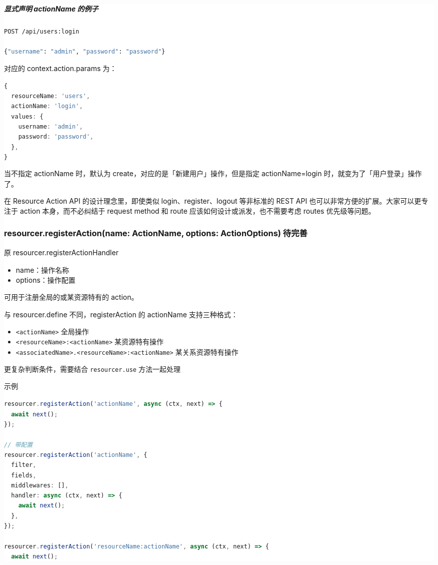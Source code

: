 ##### 显式声明 actionName 的例子

```bash
POST /api/users:login

{"username": "admin", "password": "password"}
```

对应的 context.action.params 为：

```ts
{
  resourceName: 'users',
  actionName: 'login',
  values: {
    username: 'admin',
    password: 'password',
  },
}
```

当不指定 actionName 时，默认为 create，对应的是「新建用户」操作，但是指定 actionName=login 时，就变为了「用户登录」操作了。

<Alert title="注意" type="warning">

在 Resource Action API 的设计理念里，即使类似 login、register、logout 等非标准的 REST API 也可以非常方便的扩展。大家可以更专注于 action 本身，而不必纠结于 request method 和 route 应该如何设计或派发，也不需要考虑 routes 优先级等问题。

</Alert>


### resourcer.registerAction(name: ActionName, options: ActionOptions) <Badge>待完善</Badge>

原 resourcer.registerActionHandler

- name：操作名称
- options：操作配置

可用于注册全局的或某资源特有的 action。

<Alert title="注意" type="warning">

与 resourcer.define 不同，registerAction 的 actionName 支持三种格式：

- `<actionName>` 全局操作
- `<resourceName>:<actionName>` 某资源特有操作
- `<associatedName>.<resourceName>:<actionName>` 某关系资源特有操作

更复杂判断条件，需要结合 `resourcer.use` 方法一起处理

</Alert>

示例

```ts
resourcer.registerAction('actionName', async (ctx, next) => {
  await next();
});

// 带配置
resourcer.registerAction('actionName', {
  filter,
  fields,
  middlewares: [],
  handler: async (ctx, next) => {
    await next();
  },
});

resourcer.registerAction('resourceName:actionName', async (ctx, next) => {
  await next();
```